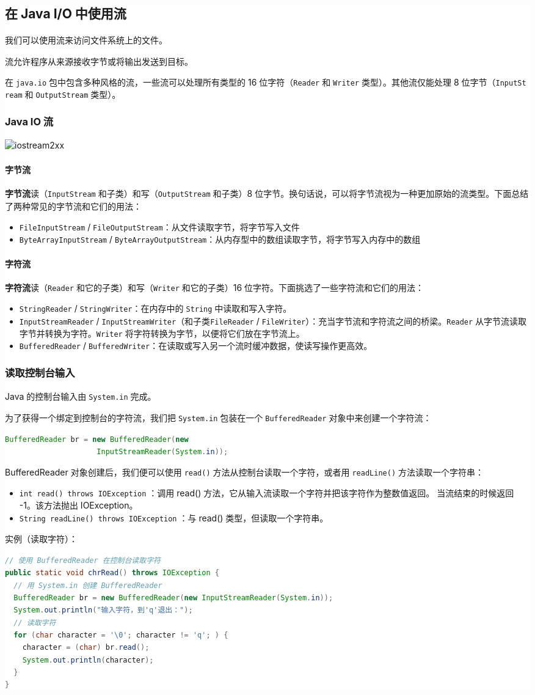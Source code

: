 ## 在 Java I/O 中使用流

我们可以使用流来访问文件系统上的文件。

流允许程序从来源接收字节或将输出发送到目标。

在 `java.io` 包中包含多种风格的流，一些流可以处理所有类型的 16 位字符（`Reader` 和 `Writer` 类型）。其他流仅能处理 8 位字节（`InputStream` 和 `OutputStream` 类型）。

### Java IO 流

![iostream2xx](http://ww4.sinaimg.cn/large/006y8mN6gy1g673prk0haj30j30l7t9y.jpg)

#### 字节流

**字节流**读（`InputStream` 和子类）和写（`OutputStream` 和子类）8 位字节。换句话说，可以将字节流视为一种更加原始的流类型。下面总结了两种常见的字节流和它们的用法：

- `FileInputStream` / `FileOutputStream`：从文件读取字节，将字节写入文件 
- `ByteArrayInputStream` / `ByteArrayOutputStream`：从内存型中的数组读取字节，将字节写入内存中的数组

#### 字符流

**字符流**读（`Reader` 和它的子类）和写（`Writer` 和它的子类）16 位字符。下面挑选了一些字符流和它们的用法：

- `StringReader` / `StringWriter`：在内存中的 `String` 中读取和写入字符。 
- `InputStreamReader` / `InputStreamWriter`（和子类`FileReader` / `FileWriter`）：充当字节流和字符流之间的桥梁。`Reader` 从字节流读取字节并转换为字符。`Writer` 将字符转换为字节，以便将它们放在字节流上。 
- `BufferedReader` / `BufferedWriter`：在读取或写入另一个流时缓冲数据，使读写操作更高效。

### 读取控制台输入

Java 的控制台输入由 `System.in` 完成。

为了获得一个绑定到控制台的字符流，我们把 `System.in` 包装在一个 `BufferedReader` 对象中来创建一个字符流：

``` java
BufferedReader br = new BufferedReader(new 
                     InputStreamReader(System.in));
```

BufferedReader 对象创建后，我们便可以使用 `read()` 方法从控制台读取一个字符，或者用 `readLine()` 方法读取一个字符串：

* `int read() throws IOException` ：调用 read() 方法，它从输入流读取一个字符并把该字符作为整数值返回。 当流结束的时候返回 -1。该方法抛出 IOException。
* `String readLine() throws IOException` ：与 read() 类型，但读取一个字符串。

实例（读取字符）：

``` java
// 使用 BufferedReader 在控制台读取字符
public static void chrRead() throws IOException {
  // 用 System.in 创建 BufferedReader
  BufferedReader br = new BufferedReader(new InputStreamReader(System.in));
  System.out.println("输入字符，到'q'退出：");
  // 读取字符
  for (char character = '\0'; character != 'q'; ) {
    character = (char) br.read();
    System.out.println(character);
  }
}
```
